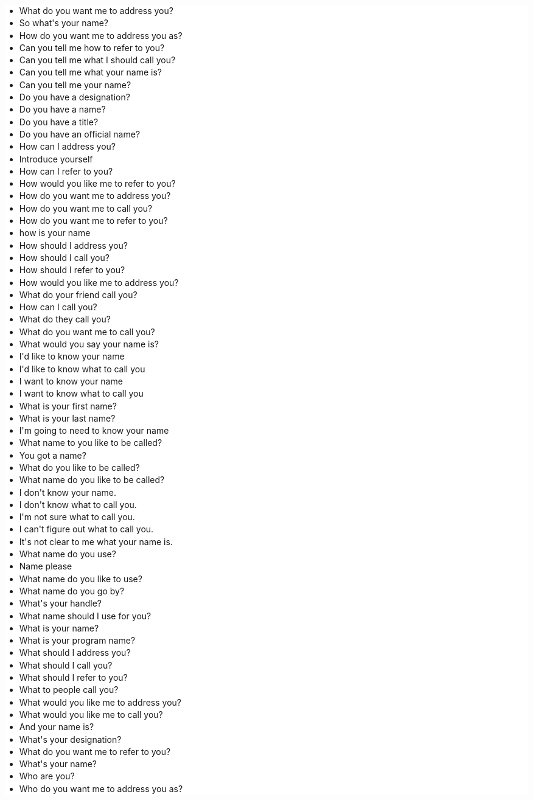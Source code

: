 - What do you want me to address you?
- So what's your name?
- How do you want me to address you as?
- Can you tell me how to refer to you?
- Can you tell me what I should call you?
- Can you tell me what your name is?
- Can you tell me your name?
- Do you have a designation?
- Do you have a name?
- Do you have a title?
- Do you have an official name?
- How can I address you?
- Introduce yourself
- How can I refer to you?
- How would you like me to refer to you?
- How do you want me to address you?
- How do you want me to call you?
- How do you want me to refer to you?
- how is your name
- How should I address you?
- How should I call you?
- How should I refer to you?
- How would you like me to address you?
- What do your friend call you?
- How can I call you?
- What do they call you?
- What do you want me to call you?
- What would you say your name is?
- I'd like to know your name
- I'd like to know what to call you
- I want to know your name
- I want to know what to call you
- What is your first name?
- What is your last name?
- I'm going to need to know your name
- What name to you like to be called?
- You got a name?
- What do you like to be called?
- What name do you like to be called?
- I don't know your name.
- I don't know what to call you.
- I'm not sure what to call you.
- I can't figure out what to call you.
- It's not clear to me what your name is.
- What name do you use?
- Name please
- What name do you like to use?
- What name do you go by?
- What's your handle?
- What name should I use for you?
- What is your name?
- What is your program name?
- What should I address you?
- What should I call you?
- What should I refer to you?
- What to people call you?
- What would you like me to address you?
- What would you like me to call you?
- And your name is?
- What's your designation?
- What do you want me to refer to you?
- What's your name?
- Who are you?
- Who do you want me to address you as?